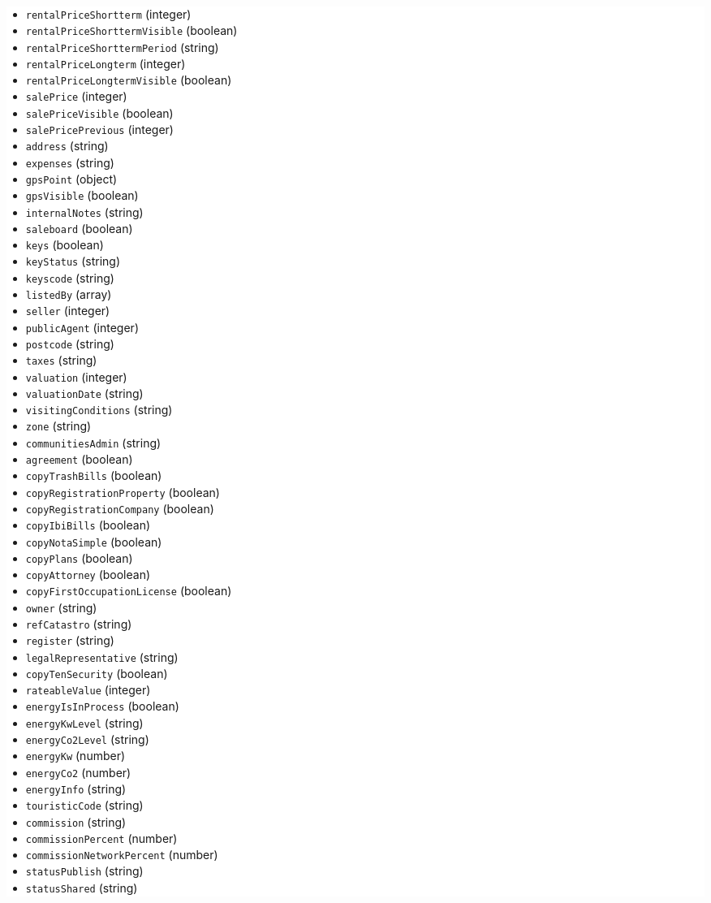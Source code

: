 - `rentalPriceShortterm` (integer)
- `rentalPriceShorttermVisible` (boolean)
- `rentalPriceShorttermPeriod` (string)
- `rentalPriceLongterm` (integer)
- `rentalPriceLongtermVisible` (boolean)
- `salePrice` (integer)
- `salePriceVisible` (boolean)
- `salePricePrevious` (integer)
- `address` (string)
- `expenses` (string)
- `gpsPoint` (object)
- `gpsVisible` (boolean)
- `internalNotes` (string)
- `saleboard` (boolean)
- `keys` (boolean)
- `keyStatus` (string)
- `keyscode` (string)
- `listedBy` (array)
- `seller` (integer)
- `publicAgent` (integer)
- `postcode` (string)
- `taxes` (string)
- `valuation` (integer)
- `valuationDate` (string)
- `visitingConditions` (string)
- `zone` (string)
- `communitiesAdmin` (string)
- `agreement` (boolean)
- `copyTrashBills` (boolean)
- `copyRegistrationProperty` (boolean)
- `copyRegistrationCompany` (boolean)
- `copyIbiBills` (boolean)
- `copyNotaSimple` (boolean)
- `copyPlans` (boolean)
- `copyAttorney` (boolean)
- `copyFirstOccupationLicense` (boolean)
- `owner` (string)
- `refCatastro` (string)
- `register` (string)
- `legalRepresentative` (string)
- `copyTenSecurity` (boolean)
- `rateableValue` (integer)
- `energyIsInProcess` (boolean)
- `energyKwLevel` (string)
- `energyCo2Level` (string)
- `energyKw` (number)
- `energyCo2` (number)
- `energyInfo` (string)
- `touristicCode` (string)
- `commission` (string)
- `commissionPercent` (number)
- `commissionNetworkPercent` (number)
- `statusPublish` (string)
- `statusShared` (string)
